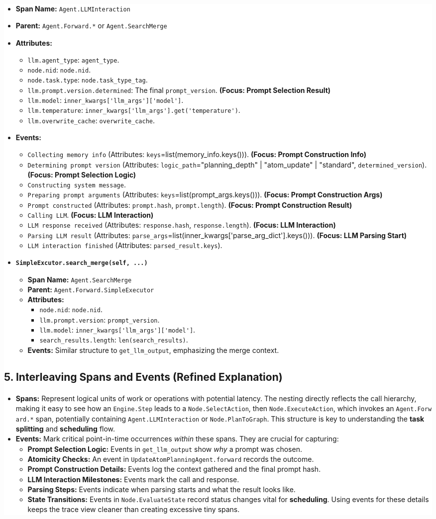   - **Span Name:** `Agent.LLMInteraction`
  - **Parent:** `Agent.Forward.*` or `Agent.SearchMerge`
  - **Attributes:**
    - `llm.agent_type`: `agent_type`.
    - `node.nid`: `node.nid`.
    - `node.task.type`: `node.task_type_tag`.
    - `llm.prompt.version.determined`: The final `prompt_version`. **(Focus: Prompt Selection Result)**
    - `llm.model`: `inner_kwargs['llm_args']['model']`.
    - `llm.temperature`: `inner_kwargs['llm_args'].get('temperature')`.
    - `llm.overwrite_cache`: `overwrite_cache`.
  - **Events:**
    - `Collecting memory info` (Attributes: `keys`=list(memory_info.keys())). **(Focus: Prompt Construction Info)**
    - `Determining prompt version` (Attributes: `logic_path`="planning_depth" | "atom_update" | "standard", `determined_version`). **(Focus: Prompt Selection Logic)**
    - `Constructing system message`.
    - `Preparing prompt arguments` (Attributes: `keys`=list(prompt_args.keys())). **(Focus: Prompt Construction Args)**
    - `Prompt constructed` (Attributes: `prompt.hash`, `prompt.length`). **(Focus: Prompt Construction Result)**
    - `Calling LLM`. **(Focus: LLM Interaction)**
    - `LLM response received` (Attributes: `response.hash`, `response.length`). **(Focus: LLM Interaction)**
    - `Parsing LLM result` (Attributes: `parse_args`=list(inner_kwargs['parse_arg_dict'].keys())). **(Focus: LLM Parsing Start)**
    - `LLM interaction finished` (Attributes: `parsed_result.keys`).

- **`SimpleExcutor.search_merge(self, ...)`**
  - **Span Name:** `Agent.SearchMerge`
  - **Parent:** `Agent.Forward.SimpleExecutor`
  - **Attributes:**
    - `node.nid`: `node.nid`.
    - `llm.prompt.version`: `prompt_version`.
    - `llm.model`: `inner_kwargs['llm_args']['model']`.
    - `search_results.length`: `len(search_results)`.
  - **Events:** Similar structure to `get_llm_output`, emphasizing the merge context.

## 5. Interleaving Spans and Events (Refined Explanation)

- **Spans:** Represent logical units of work or operations with potential latency. The nesting directly reflects the call hierarchy, making it easy to see how an `Engine.Step` leads to a `Node.SelectAction`, then `Node.ExecuteAction`, which invokes an `Agent.Forward.*` span, potentially containing `Agent.LLMInteraction` or `Node.PlanToGraph`. This structure is key to understanding the **task splitting** and **scheduling** flow.
- **Events:** Mark critical point-in-time occurrences _within_ these spans. They are crucial for capturing:
  - **Prompt Selection Logic:** Events in `get_llm_output` show _why_ a prompt was chosen.
  - **Atomicity Checks:** An event in `UpdateAtomPlanningAgent.forward` records the outcome.
  - **Prompt Construction Details:** Events log the context gathered and the final prompt hash.
  - **LLM Interaction Milestones:** Events mark the call and response.
  - **Parsing Steps:** Events indicate when parsing starts and what the result looks like.
  - **State Transitions:** Events in `Node.EvaluateState` record status changes vital for **scheduling**.
    Using events for these details keeps the trace view cleaner than creating excessive tiny spans.
